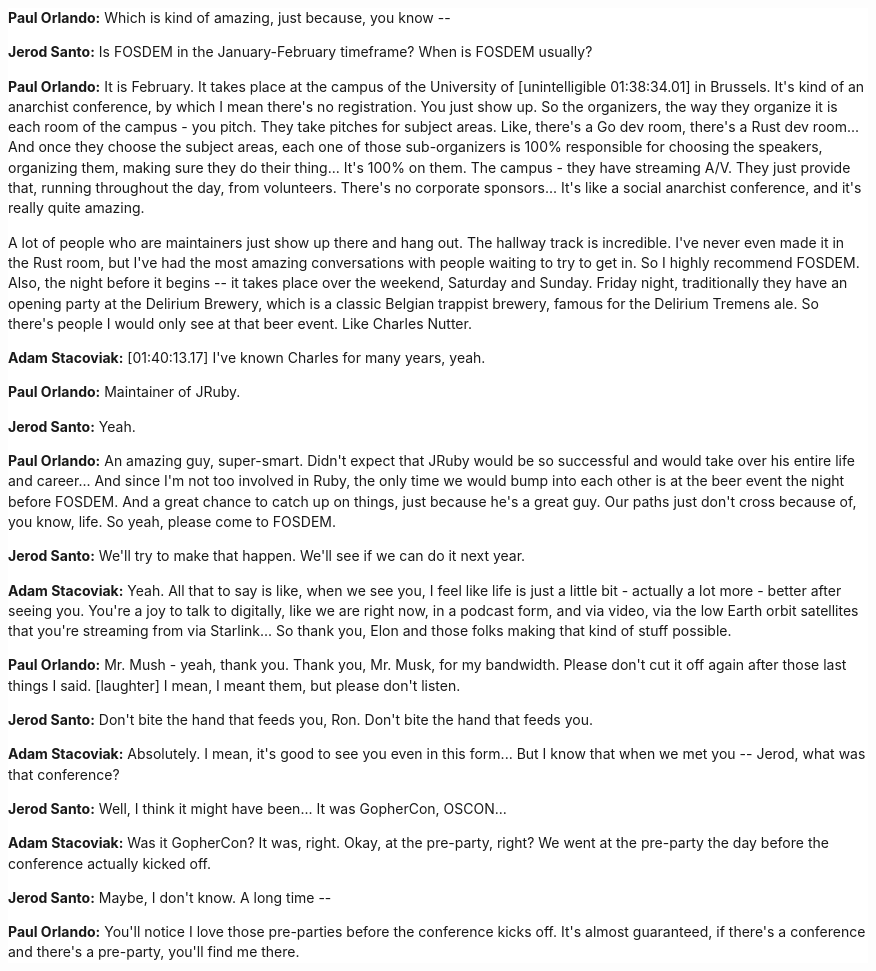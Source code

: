 **Paul Orlando:** Which is kind of amazing, just because, you know --

**Jerod Santo:** Is FOSDEM in the January-February timeframe? When is FOSDEM usually?

**Paul Orlando:** It is February. It takes place at the campus of the University of \[unintelligible 01:38:34.01\] in Brussels. It's kind of an anarchist conference, by which I mean there's no registration. You just show up. So the organizers, the way they organize it is each room of the campus - you pitch. They take pitches for subject areas. Like, there's a Go dev room, there's a Rust dev room... And once they choose the subject areas, each one of those sub-organizers is 100% responsible for choosing the speakers, organizing them, making sure they do their thing... It's 100% on them. The campus - they have streaming A/V. They just provide that, running throughout the day, from volunteers. There's no corporate sponsors... It's like a social anarchist conference, and it's really quite amazing.

A lot of people who are maintainers just show up there and hang out. The hallway track is incredible. I've never even made it in the Rust room, but I've had the most amazing conversations with people waiting to try to get in. So I highly recommend FOSDEM. Also, the night before it begins -- it takes place over the weekend, Saturday and Sunday. Friday night, traditionally they have an opening party at the Delirium Brewery, which is a classic Belgian trappist brewery, famous for the Delirium Tremens ale. So there's people I would only see at that beer event. Like Charles Nutter.

**Adam Stacoviak:** \[01:40:13.17\] I've known Charles for many years, yeah.

**Paul Orlando:** Maintainer of JRuby.

**Jerod Santo:** Yeah.

**Paul Orlando:** An amazing guy, super-smart. Didn't expect that JRuby would be so successful and would take over his entire life and career... And since I'm not too involved in Ruby, the only time we would bump into each other is at the beer event the night before FOSDEM. And a great chance to catch up on things, just because he's a great guy. Our paths just don't cross because of, you know, life. So yeah, please come to FOSDEM.

**Jerod Santo:** We'll try to make that happen. We'll see if we can do it next year.

**Adam Stacoviak:** Yeah. All that to say is like, when we see you, I feel like life is just a little bit - actually a lot more - better after seeing you. You're a joy to talk to digitally, like we are right now, in a podcast form, and via video, via the low Earth orbit satellites that you're streaming from via Starlink... So thank you, Elon and those folks making that kind of stuff possible.

**Paul Orlando:** Mr. Mush - yeah, thank you. Thank you, Mr. Musk, for my bandwidth. Please don't cut it off again after those last things I said. \[laughter\] I mean, I meant them, but please don't listen.

**Jerod Santo:** Don't bite the hand that feeds you, Ron. Don't bite the hand that feeds you.

**Adam Stacoviak:** Absolutely. I mean, it's good to see you even in this form... But I know that when we met you -- Jerod, what was that conference?

**Jerod Santo:** Well, I think it might have been... It was GopherCon, OSCON...

**Adam Stacoviak:** Was it GopherCon? It was, right. Okay, at the pre-party, right? We went at the pre-party the day before the conference actually kicked off.

**Jerod Santo:** Maybe, I don't know. A long time --

**Paul Orlando:** You'll notice I love those pre-parties before the conference kicks off. It's almost guaranteed, if there's a conference and there's a pre-party, you'll find me there.
